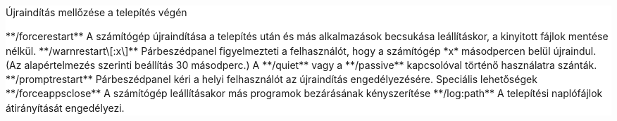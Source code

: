 Újraindítás mellőzése a telepítés végén
</td>
</tr>
<tr>
<td style="border:1px solid black;">
**/forcerestart**
</td>
<td style="border:1px solid black;">
A számítógép újraindítása a telepítés után és más alkalmazások becsukása leállításkor, a kinyitott fájlok mentése nélkül.
</td>
</tr>
<tr class="alternateRow">
<td style="border:1px solid black;">
**/warnrestart\[:x\]**
</td>
<td style="border:1px solid black;">
Párbeszédpanel figyelmezteti a felhasználót, hogy a számítógép *x* másodpercen belül újraindul. (Az alapértelmezés szerinti beállítás 30 másodperc.) A **/quiet** vagy a **/passive** kapcsolóval történő használatra szánták.
</td>
</tr>
<tr>
<td style="border:1px solid black;">
**/promptrestart**
</td>
<td style="border:1px solid black;">
Párbeszédpanel kéri a helyi felhasználót az újraindítás engedélyezésére.
</td>
</tr>
<tr>
<th colspan="2" style="border:1px solid black;">
Speciális lehetőségek
</th>
</tr>
<tr class="alternateRow">
<td style="border:1px solid black;">
**/forceappsclose**
</td>
<td style="border:1px solid black;">
A számítógép leállításakor más programok bezárásának kényszerítése
</td>
</tr>
<tr>
<td style="border:1px solid black;">
**/log:path**
</td>
<td style="border:1px solid black;">
A telepítési naplófájlok átirányítását engedélyezi.
</td>
</tr>
</table>
 